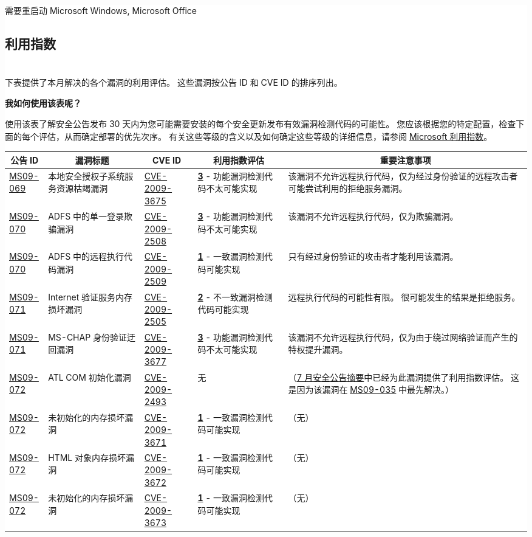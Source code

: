 <td style="border:1px solid black;">需要重启动</td>
<td style="border:1px solid black;">Microsoft Windows, Microsoft Office</td>
</tr>  
</tbody>  
</table>
  
利用指数  
--------
  
<span></span>  
下表提供了本月解决的各个漏洞的利用评估。 这些漏洞按公告 ID 和 CVE ID 的排序列出。
  
**我如何使用该表呢？**
  
使用该表了解安全公告发布 30 天内为您可能需要安装的每个安全更新发布有效漏洞检测代码的可能性。 您应该根据您的特定配置，检查下面的每个评估，从而确定部署的优先次序。 有关这些等级的含义以及如何确定这些等级的详细信息，请参阅 [Microsoft 利用指数](http://technet.microsoft.com/en-us/security/cc998259.aspx)。
  
| 公告 ID                                                             | 漏洞标题                               | CVE ID                                                                           | 利用指数评估                                                                                      | 重要注意事项                                                                                                                                                                                              |  
|---------------------------------------------------------------------|----------------------------------------|----------------------------------------------------------------------------------|---------------------------------------------------------------------------------------------------|-----------------------------------------------------------------------------------------------------------------------------------------------------------------------------------------------------------|  
| [MS09-069](http://technet.microsoft.com/security/bulletin/ms09-069) | 本地安全授权子系统服务资源枯竭漏洞     | [CVE-2009-3675](http://www.cve.mitre.org/cgi-bin/cvename.cgi?name=cve-2009-3675) | [**3**](http://technet.microsoft.com/en-us/security/cc998259.aspx) - 功能漏洞检测代码不太可能实现 | 该漏洞不允许远程执行代码，仅为经过身份验证的远程攻击者可能尝试利用的拒绝服务漏洞。                                                                                                                        |  
| [MS09-070](http://technet.microsoft.com/security/bulletin/ms09-070) | ADFS 中的单一登录欺骗漏洞              | [CVE-2009-2508](http://www.cve.mitre.org/cgi-bin/cvename.cgi?name=cve-2009-2508) | [**3**](http://technet.microsoft.com/en-us/security/cc998259.aspx) - 功能漏洞检测代码不太可能实现 | 该漏洞不允许远程执行代码，仅为欺骗漏洞。                                                                                                                                                                  |  
| [MS09-070](http://technet.microsoft.com/security/bulletin/ms09-070) | ADFS 中的远程执行代码漏洞              | [CVE-2009-2509](http://www.cve.mitre.org/cgi-bin/cvename.cgi?name=cve-2009-2509) | [**1**](http://technet.microsoft.com/en-us/security/cc998259.aspx) - 一致漏洞检测代码可能实现     | 只有经过身份验证的攻击者才能利用该漏洞。                                                                                                                                                                  |  
| [MS09-071](http://technet.microsoft.com/security/bulletin/ms09-071) | Internet 验证服务内存损坏漏洞          | [CVE-2009-2505](http://www.cve.mitre.org/cgi-bin/cvename.cgi?name=cve-2009-2505) | [**2**](http://technet.microsoft.com/en-us/security/cc998259.aspx) - 不一致漏洞检测代码可能实现   | 远程执行代码的可能性有限。 很可能发生的结果是拒绝服务。                                                                                                                                                   |  
| [MS09-071](http://technet.microsoft.com/security/bulletin/ms09-071) | MS-CHAP 身份验证迂回漏洞               | [CVE-2009-3677](http://www.cve.mitre.org/cgi-bin/cvename.cgi?name=cve-2009-3677) | [**3**](http://technet.microsoft.com/en-us/security/cc998259.aspx) - 功能漏洞检测代码不太可能实现 | 该漏洞不允许远程执行代码，仅为由于绕过网络验证而产生的特权提升漏洞。                                                                                                                                      |  
| [MS09-072](http://technet.microsoft.com/security/bulletin/ms09-072) | ATL COM 初始化漏洞                     | [CVE-2009-2493](http://www.cve.mitre.org/cgi-bin/cvename.cgi?name=cve-2009-2493) | 无                                                                                                | （[7 月安全公告摘要](http://technet.microsoft.com/security/bulletin/ms09-jul)中已经为此漏洞提供了利用指数评估。 这是因为该漏洞在 [MS09-035](http://go.microsoft.com/fwlink/?linkid=158131) 中最先解决。） |  
| [MS09-072](http://technet.microsoft.com/security/bulletin/ms09-072) | 未初始化的内存损坏漏洞                 | [CVE-2009-3671](http://www.cve.mitre.org/cgi-bin/cvename.cgi?name=cve-2009-3671) | [**1**](http://technet.microsoft.com/en-us/security/cc998259.aspx) - 一致漏洞检测代码可能实现     | （无）                                                                                                                                                                                                    |  
| [MS09-072](http://technet.microsoft.com/security/bulletin/ms09-072) | HTML 对象内存损坏漏洞                  | [CVE-2009-3672](http://www.cve.mitre.org/cgi-bin/cvename.cgi?name=cve-2009-3672) | [**1**](http://technet.microsoft.com/en-us/security/cc998259.aspx) - 一致漏洞检测代码可能实现     | （无）                                                                                                                                                                                                    |  
| [MS09-072](http://technet.microsoft.com/security/bulletin/ms09-072) | 未初始化的内存损坏漏洞                 | [CVE-2009-3673](http://www.cve.mitre.org/cgi-bin/cvename.cgi?name=cve-2009-3673) | [**1**](http://technet.microsoft.com/en-us/security/cc998259.aspx) - 一致漏洞检测代码可能实现     | （无）                                                                                                                                                                                                    |  
